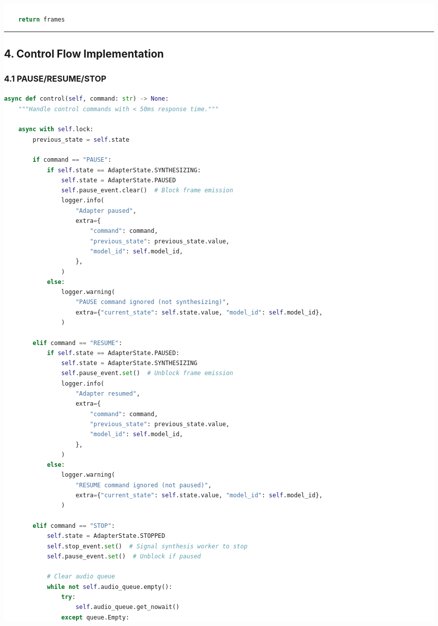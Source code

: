 ```python

    return frames
```

---

## 4. Control Flow Implementation

### 4.1 PAUSE/RESUME/STOP

```python
async def control(self, command: str) -> None:
    """Handle control commands with < 50ms response time."""

    async with self.lock:
        previous_state = self.state

        if command == "PAUSE":
            if self.state == AdapterState.SYNTHESIZING:
                self.state = AdapterState.PAUSED
                self.pause_event.clear()  # Block frame emission
                logger.info(
                    "Adapter paused",
                    extra={
                        "command": command,
                        "previous_state": previous_state.value,
                        "model_id": self.model_id,
                    },
                )
            else:
                logger.warning(
                    "PAUSE command ignored (not synthesizing)",
                    extra={"current_state": self.state.value, "model_id": self.model_id},
                )

        elif command == "RESUME":
            if self.state == AdapterState.PAUSED:
                self.state = AdapterState.SYNTHESIZING
                self.pause_event.set()  # Unblock frame emission
                logger.info(
                    "Adapter resumed",
                    extra={
                        "command": command,
                        "previous_state": previous_state.value,
                        "model_id": self.model_id,
                    },
                )
            else:
                logger.warning(
                    "RESUME command ignored (not paused)",
                    extra={"current_state": self.state.value, "model_id": self.model_id},
                )

        elif command == "STOP":
            self.state = AdapterState.STOPPED
            self.stop_event.set()  # Signal synthesis worker to stop
            self.pause_event.set()  # Unblock if paused

            # Clear audio queue
            while not self.audio_queue.empty():
                try:
                    self.audio_queue.get_nowait()
                except queue.Empty:
```